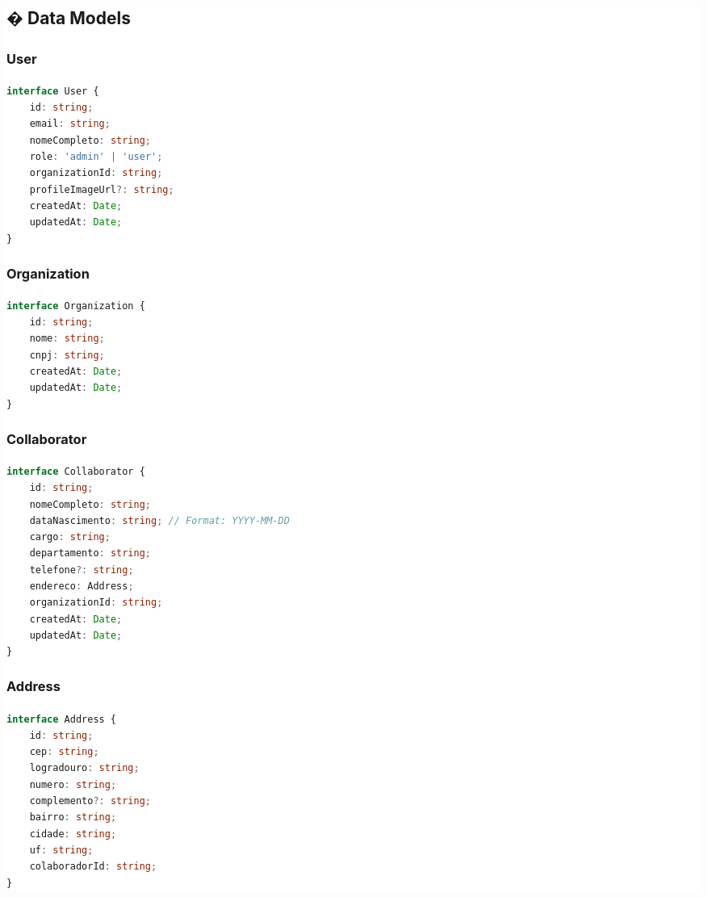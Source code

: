 ## � Data Models

### User
```typescript
interface User {
    id: string;
    email: string;
    nomeCompleto: string;
    role: 'admin' | 'user';
    organizationId: string;
    profileImageUrl?: string;
    createdAt: Date;
    updatedAt: Date;
}
```

### Organization
```typescript
interface Organization {
    id: string;
    nome: string;
    cnpj: string;
    createdAt: Date;
    updatedAt: Date;
}
```

### Collaborator
```typescript
interface Collaborator {
    id: string;
    nomeCompleto: string;
    dataNascimento: string; // Format: YYYY-MM-DD
    cargo: string;
    departamento: string;
    telefone?: string;
    endereco: Address;
    organizationId: string;
    createdAt: Date;
    updatedAt: Date;
}
```

### Address
```typescript
interface Address {
    id: string;
    cep: string;
    logradouro: string;
    numero: string;
    complemento?: string;
    bairro: string;
    cidade: string;
    uf: string;
    colaboradorId: string;
}
```
